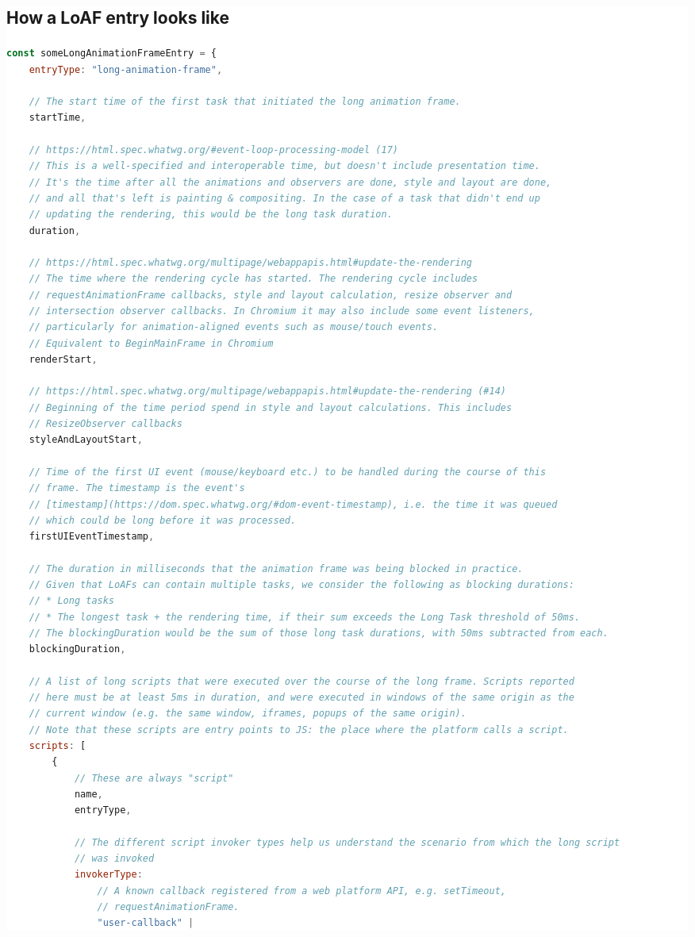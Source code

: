 ## How a LoAF entry looks like
```js
const someLongAnimationFrameEntry = {
    entryType: "long-animation-frame",

    // The start time of the first task that initiated the long animation frame.
    startTime,

    // https://html.spec.whatwg.org/#event-loop-processing-model (17)
    // This is a well-specified and interoperable time, but doesn't include presentation time.
    // It's the time after all the animations and observers are done, style and layout are done,
    // and all that's left is painting & compositing. In the case of a task that didn't end up
    // updating the rendering, this would be the long task duration.
    duration,

    // https://html.spec.whatwg.org/multipage/webappapis.html#update-the-rendering
    // The time where the rendering cycle has started. The rendering cycle includes
    // requestAnimationFrame callbacks, style and layout calculation, resize observer and
    // intersection observer callbacks. In Chromium it may also include some event listeners,
    // particularly for animation-aligned events such as mouse/touch events.
    // Equivalent to BeginMainFrame in Chromium
    renderStart,

    // https://html.spec.whatwg.org/multipage/webappapis.html#update-the-rendering (#14)
    // Beginning of the time period spend in style and layout calculations. This includes
    // ResizeObserver callbacks
    styleAndLayoutStart,

    // Time of the first UI event (mouse/keyboard etc.) to be handled during the course of this
    // frame. The timestamp is the event's
    // [timestamp](https://dom.spec.whatwg.org/#dom-event-timestamp), i.e. the time it was queued
    // which could be long before it was processed.
    firstUIEventTimestamp,

    // The duration in milliseconds that the animation frame was being blocked in practice.
    // Given that LoAFs can contain multiple tasks, we consider the following as blocking durations:
    // * Long tasks
    // * The longest task + the rendering time, if their sum exceeds the Long Task threshold of 50ms.
    // The blockingDuration would be the sum of those long task durations, with 50ms subtracted from each.
    blockingDuration,

    // A list of long scripts that were executed over the course of the long frame. Scripts reported
    // here must be at least 5ms in duration, and were executed in windows of the same origin as the
    // current window (e.g. the same window, iframes, popups of the same origin).
    // Note that these scripts are entry points to JS: the place where the platform calls a script.
    scripts: [
        {
            // These are always "script"
            name,
            entryType,

            // The different script invoker types help us understand the scenario from which the long script
            // was invoked
            invokerType:
                // A known callback registered from a web platform API, e.g. setTimeout,
                // requestAnimationFrame.
                "user-callback" |
```